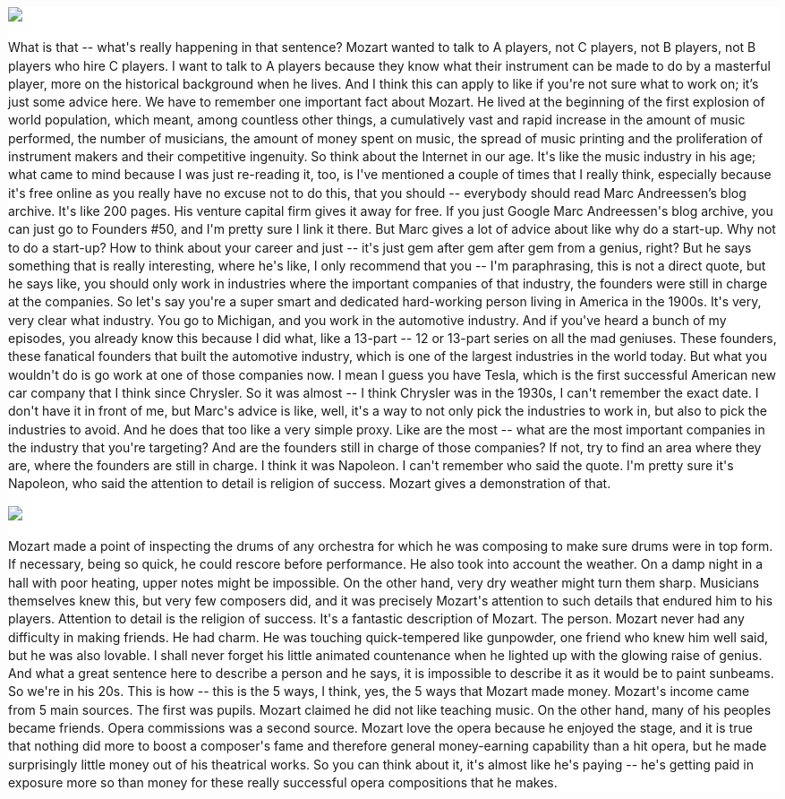 ![](https://www.foundersnotes.com/static/images/new_icons/chevron-down-alt-thin.svg)

What is that -- what's really happening in that sentence? Mozart wanted to talk to A players, not C players, not B players, not B players who hire C players. I want to talk to A players because they know what their instrument can be made to do by a masterful player, more on the historical background when he lives. And I think this can apply to like if you're not sure what to work on; it’s just some advice here. We have to remember one important fact about Mozart. He lived at the beginning of the first explosion of world population, which meant, among countless other things, a cumulatively vast and rapid increase in the amount of music performed, the number of musicians, the amount of money spent on music, the spread of music printing and the proliferation of instrument makers and their competitive ingenuity. So think about the Internet in our age. It's like the music industry in his age; what came to mind because I was just re-reading it, too, is I've mentioned a couple of times that I really think, especially because it's free online as you really have no excuse not to do this, that you should -- everybody should read Marc Andreessen’s blog archive. It's like 200 pages. His venture capital firm gives it away for free. If you just Google Marc Andreessen's blog archive, you can just go to Founders #50, and I'm pretty sure I link it there. But Marc gives a lot of advice about like why do a start-up. Why not to do a start-up? How to think about your career and just -- it's just gem after gem after gem from a genius, right? But he says something that is really interesting, where he's like, I only recommend that you -- I'm paraphrasing, this is not a direct quote, but he says like, you should only work in industries where the important companies of that industry, the founders were still in charge at the companies. So let's say you're a super smart and dedicated hard-working person living in America in the 1900s. It's very, very clear what industry. You go to Michigan, and you work in the automotive industry. And if you've heard a bunch of my episodes, you already know this because I did what, like a 13-part -- 12 or 13-part series on all the mad geniuses. These founders, these fanatical founders that built the automotive industry, which is one of the largest industries in the world today. But what you wouldn't do is go work at one of those companies now. I mean I guess you have Tesla, which is the first successful American new car company that I think since Chrysler. So it was almost -- I think Chrysler was in the 1930s, I can't remember the exact date. I don't have it in front of me, but Marc's advice is like, well, it's a way to not only pick the industries to work in, but also to pick the industries to avoid. And he does that too like a very simple proxy. Like are the most -- what are the most important companies in the industry that you're targeting? And are the founders still in charge of those companies? If not, try to find an area where they are, where the founders are still in charge. I think it was Napoleon. I can't remember who said the quote. I'm pretty sure it's Napoleon, who said the attention to detail is religion of success. Mozart gives a demonstration of that.

![](https://www.foundersnotes.com/static/images/new_icons/chevron-down-alt-thin.svg)

Mozart made a point of inspecting the drums of any orchestra for which he was composing to make sure drums were in top form. If necessary, being so quick, he could rescore before performance. He also took into account the weather. On a damp night in a hall with poor heating, upper notes might be impossible. On the other hand, very dry weather might turn them sharp. Musicians themselves knew this, but very few composers did, and it was precisely Mozart's attention to such details that endured him to his players. Attention to detail is the religion of success. It's a fantastic description of Mozart. The person. Mozart never had any difficulty in making friends. He had charm. He was touching quick-tempered like gunpowder, one friend who knew him well said, but he was also lovable. I shall never forget his little animated countenance when he lighted up with the glowing raise of genius. And what a great sentence here to describe a person and he says, it is impossible to describe it as it would be to paint sunbeams. So we're in his 20s. This is how -- this is the 5 ways, I think, yes, the 5 ways that Mozart made money. Mozart's income came from 5 main sources. The first was pupils. Mozart claimed he did not like teaching music. On the other hand, many of his peoples became friends. Opera commissions was a second source. Mozart love the opera because he enjoyed the stage, and it is true that nothing did more to boost a composer's fame and therefore general money-earning capability than a hit opera, but he made surprisingly little money out of his theatrical works. So you can think about it, it's almost like he's paying -- he's getting paid in exposure more so than money for these really successful opera compositions that he makes.
